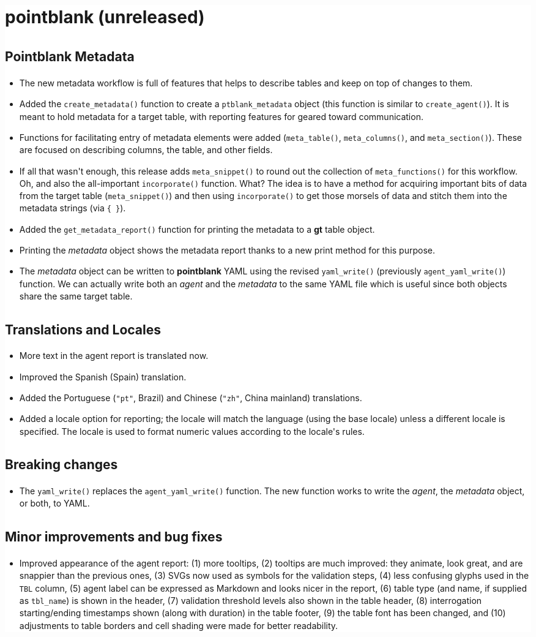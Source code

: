 # pointblank (unreleased)

## Pointblank Metadata

* The new metadata workflow is full of features that helps to describe tables and keep on top of changes to them.

* Added the `create_metadata()` function to create a `ptblank_metadata` object (this function is similar to `create_agent()`). It is meant to hold metadata for a target table, with reporting features for geared toward communication. 

* Functions for facilitating entry of metadata elements were added (`meta_table()`, `meta_columns()`, and `meta_section()`). These are focused on describing columns, the table, and other fields.

* If all that wasn't enough, this release adds `meta_snippet()` to round out the collection of `meta_functions()` for this workflow. Oh, and also the all-important `incorporate()` function. What? The idea is to have a method for acquiring important bits of data from the target table (`meta_snippet()`) and then using `incorporate()` to get those morsels of data and stitch them into the metadata strings (via `{ }`).

* Added the `get_metadata_report()` function for printing the metadata to a **gt** table object.

* Printing the *metadata* object shows the metadata report thanks to a new print method for this purpose. 

* The *metadata* object can be written to **pointblank** YAML using the revised `yaml_write()` (previously `agent_yaml_write()`) function. We can actually write both an *agent* and the *metadata* to the same YAML file which is useful since both objects share the same target table.

## Translations and Locales

* More text in the agent report is translated now.

* Improved the Spanish (Spain) translation.

* Added the Portuguese (`"pt"`, Brazil) and Chinese (`"zh"`, China mainland) translations.

* Added a locale option for reporting; the locale will match the language (using the base locale) unless a different locale is specified. The locale is used to format numeric values according to the locale's rules.

## Breaking changes

* The `yaml_write()` replaces the `agent_yaml_write()` function. The new function works to write the *agent*, the *metadata* object, or both, to YAML.

## Minor improvements and bug fixes

* Improved appearance of the agent report: (1) more tooltips, (2) tooltips are much improved: they animate, look great, and are snappier than the previous ones, (3) SVGs now used as symbols for the validation steps, (4) less confusing glyphs used in the `TBL` column, (5) agent label can be expressed as Markdown and looks nicer in the report, (6) table type (and name, if supplied as `tbl_name`) is shown in the header, (7) validation threshold levels also shown in the table header, (8) interrogation starting/ending timestamps shown (along with duration) in the table footer, (9) the table font has been changed, and (10) adjustments to table borders and cell shading were made for better readability.
